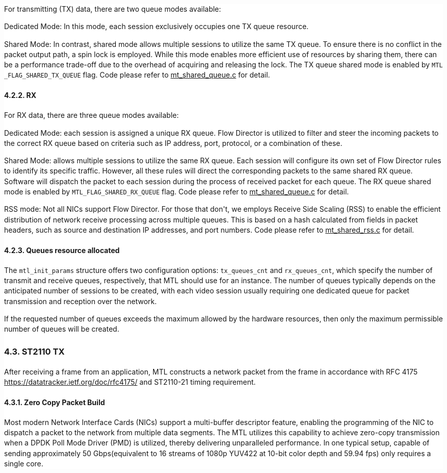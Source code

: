 For transmitting (TX) data, there are two queue modes available:

Dedicated Mode: In this mode, each session exclusively occupies one TX queue resource.

Shared Mode: In contrast, shared mode allows multiple sessions to utilize the same TX queue. To ensure there is no conflict in the packet output path, a spin lock is employed. While this mode enables more efficient use of resources by sharing them, there can be a performance trade-off due to the overhead of acquiring and releasing the lock.
The TX queue shared mode is enabled by `MTL_FLAG_SHARED_TX_QUEUE` flag. Code please refer to [mt_shared_queue.c](../lib/src/datapath/mt_shared_queue.c) for detail.

#### 4.2.2. RX

For RX data, there are three queue modes available:

Dedicated Mode: each session is assigned a unique RX queue. Flow Director is utilized to filter and steer the incoming packets to the correct RX queue based on criteria such as IP address, port, protocol, or a combination of these.

Shared Mode: allows multiple sessions to utilize the same RX queue. Each session will configure its own set of Flow Director rules to identify its specific traffic. However, all these rules will direct the corresponding packets to the same shared RX queue. Software will dispatch the packet to each session during the process of received packet for each queue.
The RX queue shared mode is enabled by `MTL_FLAG_SHARED_RX_QUEUE` flag. Code please refer to [mt_shared_queue.c](../lib/src/datapath/mt_shared_queue.c) for detail.

RSS mode: Not all NICs support Flow Director. For those that don't, we employs Receive Side Scaling (RSS) to enable the efficient distribution of network receive processing across multiple queues. This is based on a hash calculated from fields in packet headers, such as source and destination IP addresses, and port numbers.
Code please refer to [mt_shared_rss.c](../lib/src/datapath/mt_shared_rss.c) for detail.

#### 4.2.3. Queues resource allocated

The `mtl_init_params` structure offers two configuration options: `tx_queues_cnt` and `rx_queues_cnt`, which specify the number of transmit and receive queues, respectively, that MTL should use for an instance.
The number of queues typically depends on the anticipated number of sessions to be created, with each video session usually requiring one dedicated queue for packet transmission and reception over the network.

If the requested number of queues exceeds the maximum allowed by the hardware resources, then only the maximum permissible number of queues will be created.

### 4.3. ST2110 TX

After receiving a frame from an application, MTL constructs a network packet from the frame in accordance with RFC 4175 <https://datatracker.ietf.org/doc/rfc4175/> and ST2110-21 timing requirement.

#### 4.3.1. Zero Copy Packet Build

Most modern Network Interface Cards (NICs) support a multi-buffer descriptor feature, enabling the programming of the NIC to dispatch a packet to the network from multiple data segments. The MTL utilizes this capability to achieve zero-copy transmission when a DPDK Poll Mode Driver (PMD) is utilized, thereby delivering unparalleled performance.
In one typical setup, capable of sending approximately 50 Gbps(equivalent to 16 streams of 1080p YUV422 at 10-bit color depth and 59.94 fps) only requires a single core.
